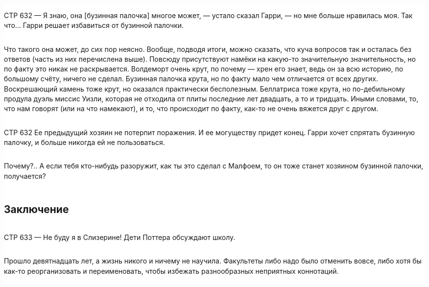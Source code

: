   <section class="row" id="page-632">
    <div class="column">
      <p class="text">
        <span class="page-num">СТР 632</span>
        &mdash; Я знаю, она [бузинная палочка] многое может, &mdash; устало сказал Гарри, &mdash; но мне больше нравилась моя. Так что…
        <span class="explanation">
          Гарри решает избавиться от бузинной палочки.
        </span>
      </p>
    </div>
    <div class="column column-60">
      <p class="bad">
        Что такого она может, до сих пор неясно. Вообще, подводя итоги, можно сказать, что куча вопросов так и осталась без ответов (часть из них перечислена выше). Повсюду присутствуют намёки на какую-то значительную значительность, но по факту это никак не раскрывается. Волдеморт очень крут, по почему &mdash; хрен его знает, ведь он за всю историю, по большому счёту, ничего не сделал. Бузинная палочка крута, но по факту мало чем отличается от всех других. Воскрешающий камень тоже крут, но оказался практически бесполезным. Беллатриса тоже крута, но по-дебильному продула дуэль миссис Уизли, которая не отходила от плиты последние лет двадцать, а то и тридцать. Иными словами, то, что нам говорят (или на что намекают), и то, что происходит по факту, как-то не очень вяжется друг с другом.
      </p>
    </div>
  </section>

  <section class="row" id="page-632-1">
    <div class="column">
      <p class="text">
        <span class="page-num">СТР 632</span>
        Ее предыдущий хозяин не потерпит поражения. И ее могуществу придет конец.
        <span class="explanation">
          Гарри хочет спрятать бузинную палочку, и больше никогда ей не пользоваться.
        </span>
      </p>
    </div>
    <div class="column column-60">
      <p class="meh">
        Почему?.. А если тебя кто-нибудь разоружит, как ты это сделал с Малфоем, то он тоже станет хозяином бузинной палочки, получается?
      </p>
    </div>
  </section>

  <h2 id="chapter-3" class="mt-1 chapter-title">Заключение</h2>

  <section class="row" id="page-633">
    <div class="column">
      <p class="text">
        <span class="page-num">СТР 633</span>
        &mdash; Не буду я в Слизерине!
        <span class="explanation">
          Дети Поттера обсуждают школу.
        </span>
      </p>
    </div>
    <div class="column column-60">
      <p class="meh">
        Прошло девятнадцать лет, а жизнь никого и ничему не научила. Факультеты либо надо было отменить вовсе, либо хотя бы как-то реорганизовать и переименовать, чтобы избежать разнообразных неприятных коннотаций.
      </p>
    </div>
  </section>
